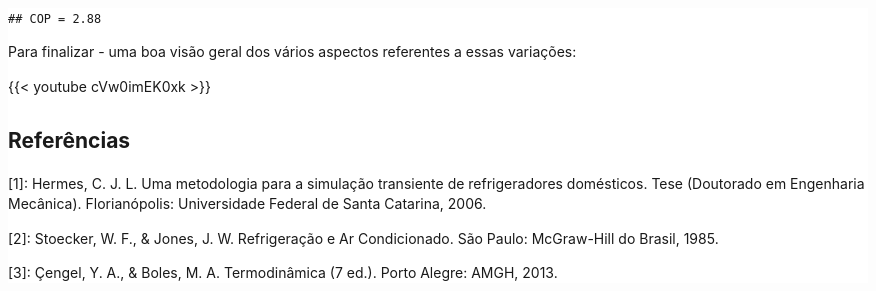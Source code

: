 ```
## COP = 2.88
```

Para finalizar - uma boa visão geral dos vários aspectos referentes a essas variações:

{{< youtube cVw0imEK0xk >}}

## Referências

[1]: Hermes, C. J. L. Uma metodologia para a simulação transiente de refrigeradores domésticos. Tese (Doutorado em Engenharia Mecânica). Florianópolis: Universidade Federal de Santa Catarina, 2006.

[2]: Stoecker, W. F., & Jones, J. W. Refrigeração e Ar Condicionado. São Paulo: McGraw-Hill do Brasil, 1985.

[3]: Çengel, Y. A., & Boles, M. A. Termodinâmica (7 ed.). Porto Alegre: AMGH, 2013.

